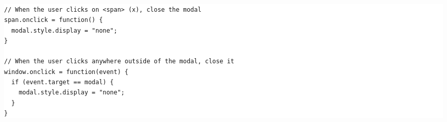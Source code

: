     // When the user clicks on <span> (x), close the modal
    span.onclick = function() {
      modal.style.display = "none";
    }

    // When the user clicks anywhere outside of the modal, close it
    window.onclick = function(event) {
      if (event.target == modal) {
        modal.style.display = "none";
      }
    }
  </script>

</body>
</html>

